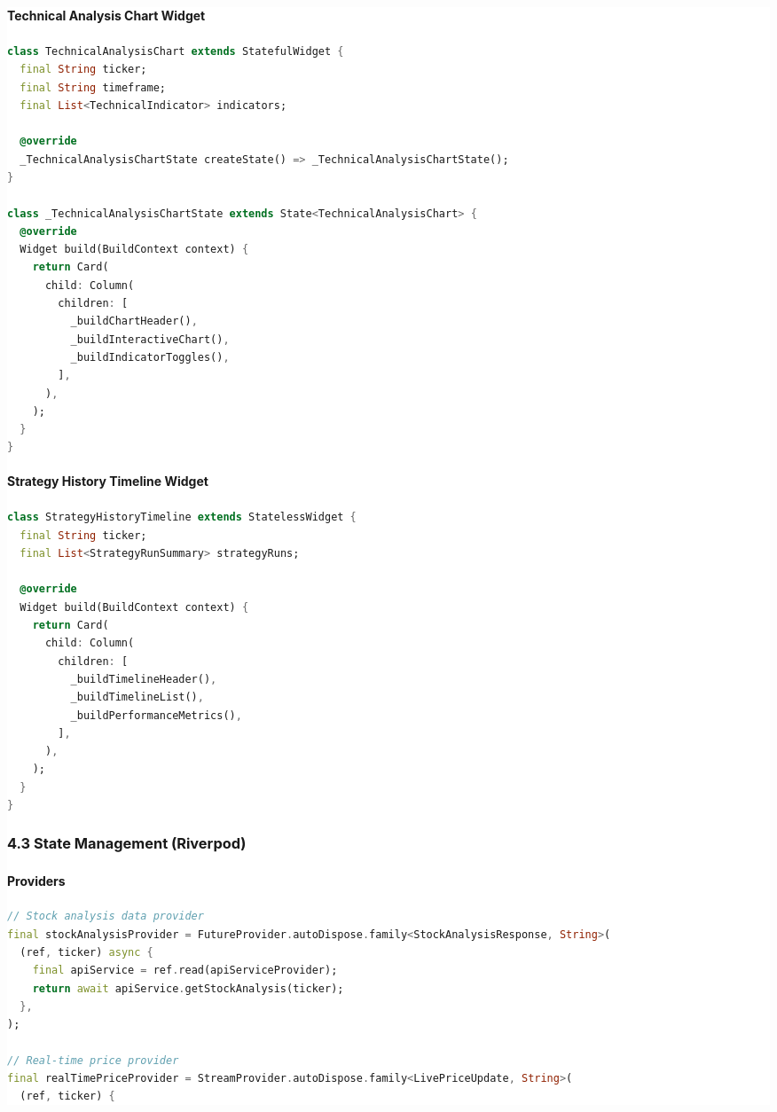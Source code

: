 
#### Technical Analysis Chart Widget
```dart
class TechnicalAnalysisChart extends StatefulWidget {
  final String ticker;
  final String timeframe;
  final List<TechnicalIndicator> indicators;
  
  @override
  _TechnicalAnalysisChartState createState() => _TechnicalAnalysisChartState();
}

class _TechnicalAnalysisChartState extends State<TechnicalAnalysisChart> {
  @override
  Widget build(BuildContext context) {
    return Card(
      child: Column(
        children: [
          _buildChartHeader(),
          _buildInteractiveChart(),
          _buildIndicatorToggles(),
        ],
      ),
    );
  }
}
```

#### Strategy History Timeline Widget
```dart
class StrategyHistoryTimeline extends StatelessWidget {
  final String ticker;
  final List<StrategyRunSummary> strategyRuns;
  
  @override
  Widget build(BuildContext context) {
    return Card(
      child: Column(
        children: [
          _buildTimelineHeader(),
          _buildTimelineList(),
          _buildPerformanceMetrics(),
        ],
      ),
    );
  }
}
```

### 4.3 State Management (Riverpod)

#### Providers
```dart
// Stock analysis data provider
final stockAnalysisProvider = FutureProvider.autoDispose.family<StockAnalysisResponse, String>(
  (ref, ticker) async {
    final apiService = ref.read(apiServiceProvider);
    return await apiService.getStockAnalysis(ticker);
  },
);

// Real-time price provider
final realTimePriceProvider = StreamProvider.autoDispose.family<LivePriceUpdate, String>(
  (ref, ticker) {
```
